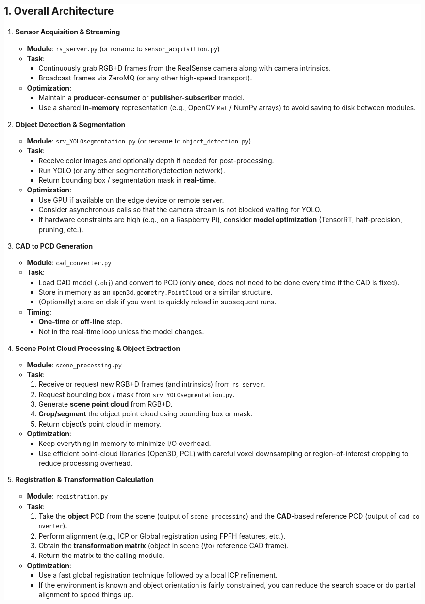 ## 1. Overall Architecture

1. **Sensor Acquisition & Streaming**  
   - **Module**: `rs_server.py` (or rename to `sensor_acquisition.py`)  
   - **Task**:  
     - Continuously grab RGB+D frames from the RealSense camera along with camera intrinsics.  
     - Broadcast frames via ZeroMQ (or any other high-speed transport).  
   - **Optimization**:  
     - Maintain a **producer-consumer** or **publisher-subscriber** model.  
     - Use a shared **in-memory** representation (e.g., OpenCV `Mat` / NumPy arrays) to avoid saving to disk between modules.

2. **Object Detection & Segmentation**  
   - **Module**: `srv_YOLOsegmentation.py` (or rename to `object_detection.py`)  
   - **Task**:  
     - Receive color images and optionally depth if needed for post-processing.  
     - Run YOLO (or any other segmentation/detection network).  
     - Return bounding box / segmentation mask in **real-time**.  
   - **Optimization**:  
     - Use GPU if available on the edge device or remote server.  
     - Consider asynchronous calls so that the camera stream is not blocked waiting for YOLO.  
     - If hardware constraints are high (e.g., on a Raspberry Pi), consider **model optimization** (TensorRT, half-precision, pruning, etc.).

3. **CAD to PCD Generation**  
   - **Module**: `cad_converter.py`  
   - **Task**:  
     - Load CAD model (`.obj`) and convert to PCD (only **once**, does not need to be done every time if the CAD is fixed).  
     - Store in memory as an `open3d.geometry.PointCloud` or a similar structure.  
     - (Optionally) store on disk if you want to quickly reload in subsequent runs.  
   - **Timing**:  
     - **One-time** or **off-line** step.  
     - Not in the real-time loop unless the model changes.

4. **Scene Point Cloud Processing & Object Extraction**  
   - **Module**: `scene_processing.py`  
   - **Task**:  
     1. Receive or request new RGB+D frames (and intrinsics) from `rs_server`.  
     2. Request bounding box / mask from `srv_YOLOsegmentation.py`.  
     3. Generate **scene point cloud** from RGB+D.  
     4. **Crop/segment** the object point cloud using bounding box or mask.  
     5. Return object’s point cloud in memory.  
   - **Optimization**:  
     - Keep everything in memory to minimize I/O overhead.  
     - Use efficient point-cloud libraries (Open3D, PCL) with careful voxel downsampling or region-of-interest cropping to reduce processing overhead.  

5. **Registration & Transformation Calculation**  
   - **Module**: `registration.py`  
   - **Task**:  
     1. Take the **object** PCD from the scene (output of `scene_processing`) and the **CAD**-based reference PCD (output of `cad_converter`).  
     2. Perform alignment (e.g., ICP or Global registration using FPFH features, etc.).  
     3. Obtain the **transformation matrix** (object in scene \(\to\) reference CAD frame).  
     4. Return the matrix to the calling module.  
   - **Optimization**:  
     - Use a fast global registration technique followed by a local ICP refinement.  
     - If the environment is known and object orientation is fairly constrained, you can reduce the search space or do partial alignment to speed things up.
